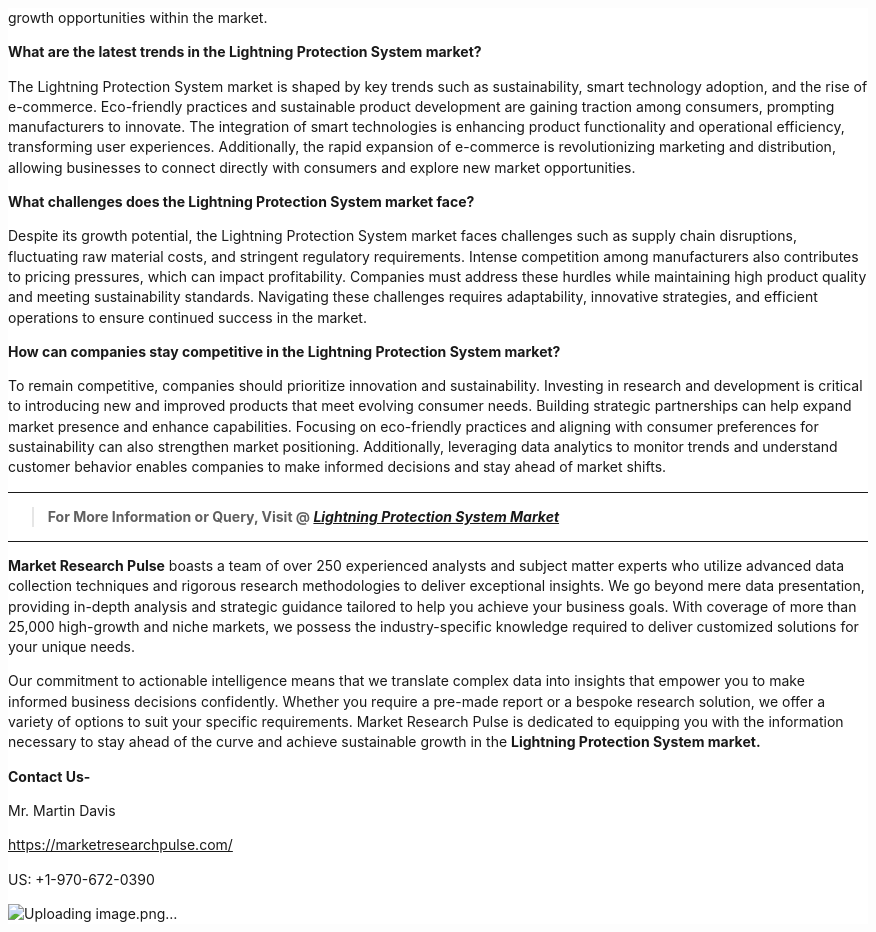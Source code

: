 growth opportunities within the market.</p><p><strong>What are the latest trends in the Lightning Protection System market?</strong></p><p>The Lightning Protection System market is shaped by key trends such as sustainability, smart technology adoption, and the rise of e-commerce. Eco-friendly practices and sustainable product development are gaining traction among consumers, prompting manufacturers to innovate. The integration of smart technologies is enhancing product functionality and operational efficiency, transforming user experiences. Additionally, the rapid expansion of e-commerce is revolutionizing marketing and distribution, allowing businesses to connect directly with consumers and explore new market opportunities.</p><p><strong>What challenges does the Lightning Protection System market face?</strong></p><p>Despite its growth potential, the Lightning Protection System market faces challenges such as supply chain disruptions, fluctuating raw material costs, and stringent regulatory requirements. Intense competition among manufacturers also contributes to pricing pressures, which can impact profitability. Companies must address these hurdles while maintaining high product quality and meeting sustainability standards. Navigating these challenges requires adaptability, innovative strategies, and efficient operations to ensure continued success in the market.</p><p><strong>How can companies stay competitive in the Lightning Protection System market?</strong></p><p>To remain competitive, companies should prioritize innovation and sustainability. Investing in research and development is critical to introducing new and improved products that meet evolving consumer needs. Building strategic partnerships can help expand market presence and enhance capabilities. Focusing on eco-friendly practices and aligning with consumer preferences for sustainability can also strengthen market positioning. Additionally, leveraging data analytics to monitor trends and understand customer behavior enables companies to make informed decisions and stay ahead of market shifts.</p><hr /><blockquote><p><strong>For More Information or Query, Visit @&nbsp;<em><a href="https://marketresearchpulse.com/report/76350/lightning-protection-system-market?utm_source=Linkedin&utm_medium=023">Lightning Protection System Market</a></em></strong></p></blockquote><hr /><p><strong>Market Research Pulse</strong> boasts a team of over 250 experienced analysts and subject matter experts who utilize advanced data collection techniques and rigorous research methodologies to deliver exceptional insights. We go beyond mere data presentation, providing in-depth analysis and strategic guidance tailored to help you achieve your business goals. With coverage of more than 25,000 high-growth and niche markets, we possess the industry-specific knowledge required to deliver customized solutions for your unique needs.</p><p>Our commitment to actionable intelligence means that we translate complex data into insights that empower you to make informed business decisions confidently. Whether you require a pre-made report or a bespoke research solution, we offer a variety of options to suit your specific requirements. Market Research Pulse is dedicated to equipping you with the information necessary to stay ahead of the curve and achieve sustainable growth in the <strong>Lightning Protection System market.</strong></p><p><strong>Contact Us-</strong></p><p>Mr. Martin Davis</p><p>https://marketresearchpulse.com/</p><p>US: +1-970-672-0390</p>
![Uploading image.png…]()
